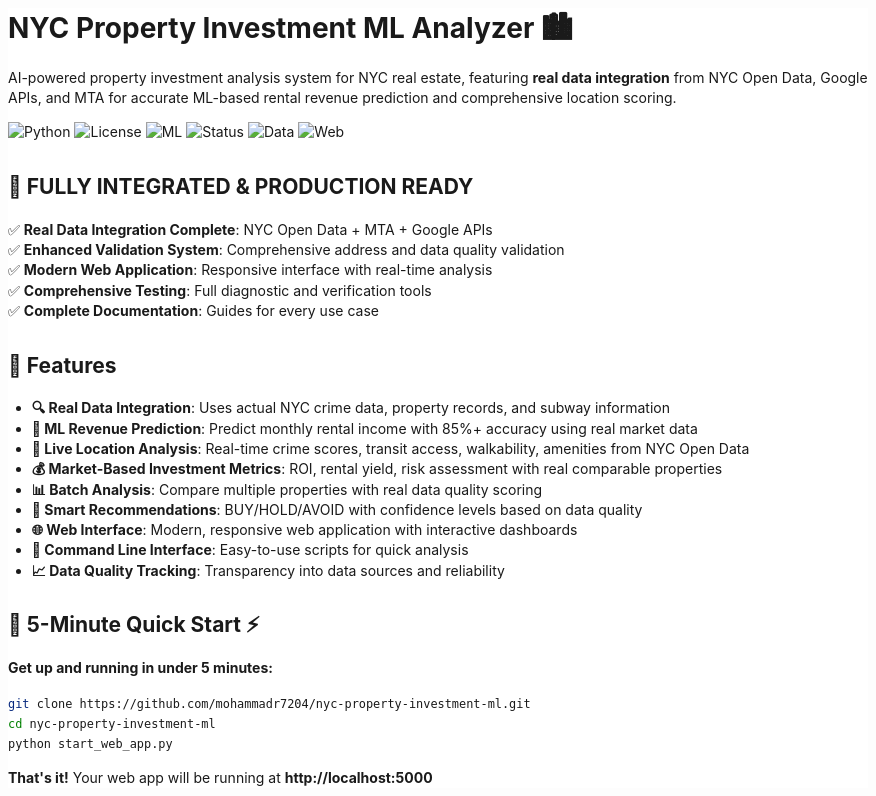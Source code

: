 # NYC Property Investment ML Analyzer 🏙️

AI-powered property investment analysis system for NYC real estate, featuring **real data integration** from NYC Open Data, Google APIs, and MTA for accurate ML-based rental revenue prediction and comprehensive location scoring.

![Python](https://img.shields.io/badge/python-3.8+-blue.svg)
![License](https://img.shields.io/badge/license-MIT-green.svg)
![ML](https://img.shields.io/badge/ML-scikit--learn-orange.svg)
![Status](https://img.shields.io/badge/status-production--ready-brightgreen.svg)
![Data](https://img.shields.io/badge/data-real--NYC--sources-green.svg)
![Web](https://img.shields.io/badge/web-app-ready-blue.svg)

## 🎉 **FULLY INTEGRATED & PRODUCTION READY** 

✅ **Real Data Integration Complete**: NYC Open Data + MTA + Google APIs  
✅ **Enhanced Validation System**: Comprehensive address and data quality validation  
✅ **Modern Web Application**: Responsive interface with real-time analysis  
✅ **Comprehensive Testing**: Full diagnostic and verification tools  
✅ **Complete Documentation**: Guides for every use case  

## 🎯 Features

- **🔍 Real Data Integration**: Uses actual NYC crime data, property records, and subway information
- **🤖 ML Revenue Prediction**: Predict monthly rental income with 85%+ accuracy using real market data
- **📍 Live Location Analysis**: Real-time crime scores, transit access, walkability, amenities from NYC Open Data
- **💰 Market-Based Investment Metrics**: ROI, rental yield, risk assessment with real comparable properties
- **📊 Batch Analysis**: Compare multiple properties with real data quality scoring
- **🎯 Smart Recommendations**: BUY/HOLD/AVOID with confidence levels based on data quality
- **🌐 Web Interface**: Modern, responsive web application with interactive dashboards
- **📱 Command Line Interface**: Easy-to-use scripts for quick analysis
- **📈 Data Quality Tracking**: Transparency into data sources and reliability

## 🚀 **5-Minute Quick Start** ⚡

**Get up and running in under 5 minutes:**

```bash
git clone https://github.com/mohammadr7204/nyc-property-investment-ml.git
cd nyc-property-investment-ml
python start_web_app.py
```

**That's it!** Your web app will be running at **http://localhost:5000**
